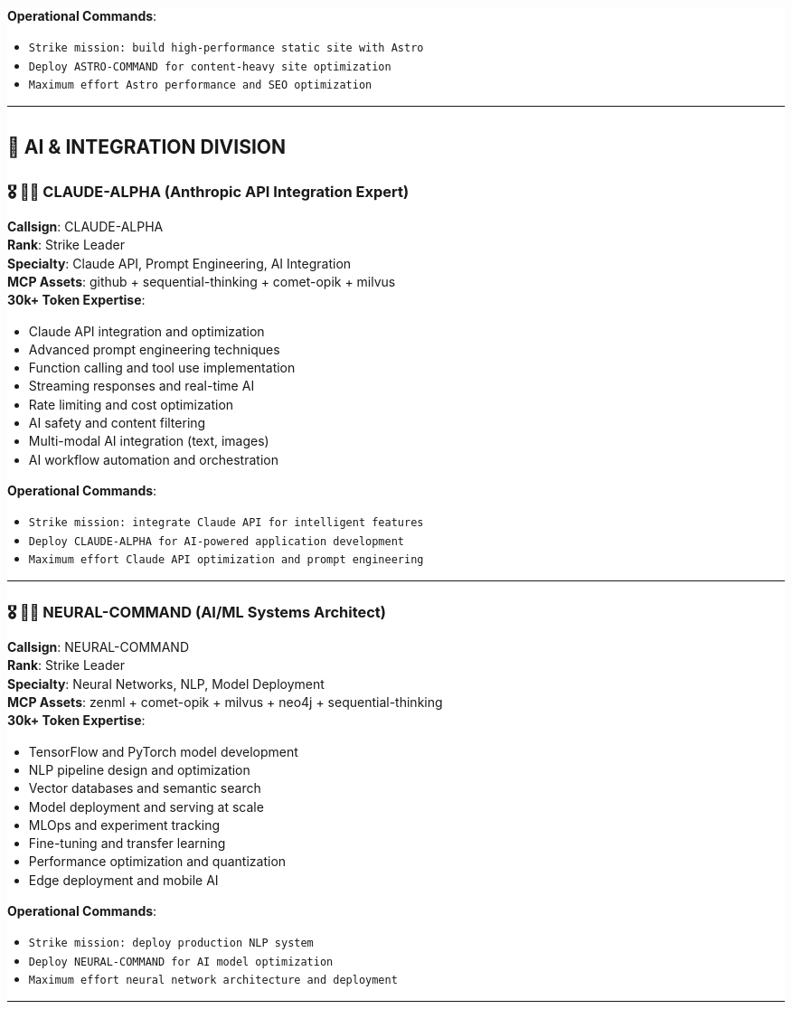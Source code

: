 **Operational Commands**:
- `Strike mission: build high-performance static site with Astro`
- `Deploy ASTRO-COMMAND for content-heavy site optimization`
- `Maximum effort Astro performance and SEO optimization`

---

## 🤖 AI & INTEGRATION DIVISION

### **🎖️ 👨‍✈️ CLAUDE-ALPHA (Anthropic API Integration Expert)**
**Callsign**: CLAUDE-ALPHA  
**Rank**: Strike Leader  
**Specialty**: Claude API, Prompt Engineering, AI Integration  
**MCP Assets**: github + sequential-thinking + comet-opik + milvus  
**30k+ Token Expertise**:
- Claude API integration and optimization
- Advanced prompt engineering techniques
- Function calling and tool use implementation
- Streaming responses and real-time AI
- Rate limiting and cost optimization
- AI safety and content filtering
- Multi-modal AI integration (text, images)
- AI workflow automation and orchestration

**Operational Commands**:
- `Strike mission: integrate Claude API for intelligent features`
- `Deploy CLAUDE-ALPHA for AI-powered application development`
- `Maximum effort Claude API optimization and prompt engineering`

---

### **🎖️ 👨‍✈️ NEURAL-COMMAND (AI/ML Systems Architect)**
**Callsign**: NEURAL-COMMAND  
**Rank**: Strike Leader  
**Specialty**: Neural Networks, NLP, Model Deployment  
**MCP Assets**: zenml + comet-opik + milvus + neo4j + sequential-thinking  
**30k+ Token Expertise**:
- TensorFlow and PyTorch model development
- NLP pipeline design and optimization
- Vector databases and semantic search
- Model deployment and serving at scale
- MLOps and experiment tracking
- Fine-tuning and transfer learning
- Performance optimization and quantization
- Edge deployment and mobile AI

**Operational Commands**:
- `Strike mission: deploy production NLP system`
- `Deploy NEURAL-COMMAND for AI model optimization`
- `Maximum effort neural network architecture and deployment`

---